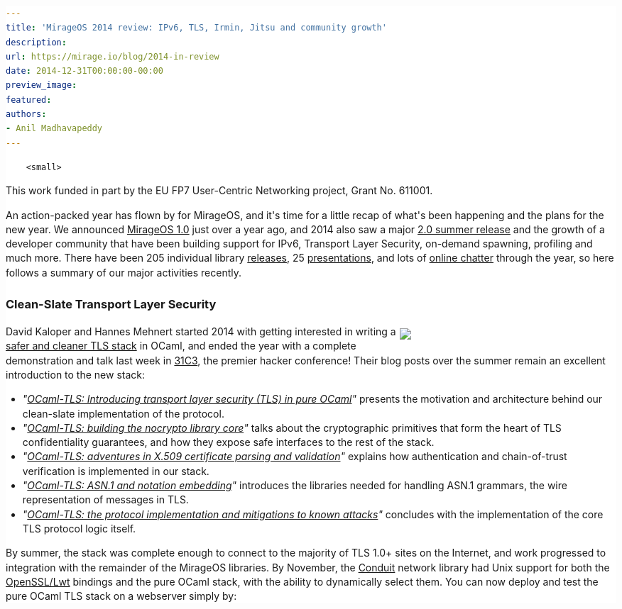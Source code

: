 ```yaml
---
title: 'MirageOS 2014 review: IPv6, TLS, Irmin, Jitsu and community growth'
description:
url: https://mirage.io/blog/2014-in-review
date: 2014-12-31T00:00:00-00:00
preview_image:
featured:
authors:
- Anil Madhavapeddy
---
```



        <small>
  This work funded in part by the EU FP7 User-Centric Networking project, Grant
  No. 611001.
</small>
<p>An action-packed year has flown by for MirageOS, and it's time for a little recap of what's been happening and the plans for the new year.
We announced <a href="https://mirage.io/blog/announcing-mirage10">MirageOS 1.0</a> just over a year ago, and 2014 also saw a major <a href="https://mirage.io/blog/announcing-mirage-20-release">2.0 summer release</a> and the growth of a developer community that have been building support for IPv6, Transport Layer Security, on-demand spawning, profiling and much more.  There have been 205 individual library <a href="https://mirage.io/releases - [404 Not Found]">releases</a>, 25 <a href="http://decks.openmirage.org - [1 Client error: Timeout was reached]">presentations</a>, and lots of <a href="https://mirage.io/links - [404 Not Found]">online chatter</a> through the year, so here follows a summary of our major activities recently.</p>
<h3>Clean-Slate Transport Layer Security</h3>
<p><a href="http://media.ccc.de/browse/congress/2014/31c3_-_6443_-_en_-_saal_2_-_201412271245_-_trustworthy_secure_modular_operating_system_engineering_-_hannes_-_david_kaloper.html#video"><img src="https://mirage.io/graphics/tls-31c3.png" style="float:right; padding: 5px" width="300px"/></a></p>
<p>David Kaloper and Hannes Mehnert started 2014 with getting interested in writing a <a href="https://ocaml.org/meetings/ocaml/2014/ocaml2014_4.pdf - [404 Not Found]">safer and cleaner TLS stack</a> in OCaml, and ended the year with a complete demonstration and talk last week in <a href="http://media.ccc.de/browse/congress/2014/31c3_-_6443_-_en_-_saal_2_-_201412271245_-_trustworthy_secure_modular_operating_system_engineering_-_hannes_-_david_kaloper.html#video">31C3</a>, the premier hacker conference!  Their blog posts over the summer remain an excellent introduction to the new stack:</p>
<ul>
<li><em>&quot;<a href="https://mirage.io/blog/introducing-ocaml-tls">OCaml-TLS: Introducing transport layer security (TLS) in pure OCaml</a>&quot;</em> presents the motivation and architecture behind our clean-slate implementation of the protocol.
</li>
<li><em>&quot;<a href="https://mirage.io/blog/introducing-nocrypto">OCaml-TLS: building the nocrypto library core</a>&quot;</em> talks about the cryptographic primitives that form the heart of TLS confidentiality guarantees, and how they expose safe interfaces to the rest of the stack.
</li>
<li><em>&quot;<a href="https://mirage.io/blog/introducing-x509">OCaml-TLS: adventures in X.509 certificate parsing and validation</a>&quot;</em> explains how authentication and chain-of-trust verification is implemented in our stack.
</li>
<li><em>&quot;<a href="https://mirage.io/blog/introducing-asn1">OCaml-TLS: ASN.1 and notation embedding</a>&quot;</em> introduces the libraries needed for handling ASN.1 grammars, the wire representation of messages in TLS.
</li>
<li><em>&quot;<a href="https://mirage.io/blog/ocaml-tls-api-internals-attacks-mitigation">OCaml-TLS: the protocol implementation and mitigations to known attacks</a>&quot;</em> concludes with the implementation of the core TLS protocol logic itself.
</li>
</ul>
<p>By summer, the stack was complete enough to connect to the majority of TLS 1.0+ sites on the Internet, and work progressed to integration with the remainder of the MirageOS libraries.  By November, the <a href="https://github.com/mirage/ocaml-conduit">Conduit</a> network library had Unix support for both the <a href="https://github.com/savonet/ocaml-ssl">OpenSSL/Lwt</a> bindings and the pure OCaml stack, with the ability to dynamically select them.  You can now deploy and test the pure OCaml TLS stack on a webserver simply by:</p>